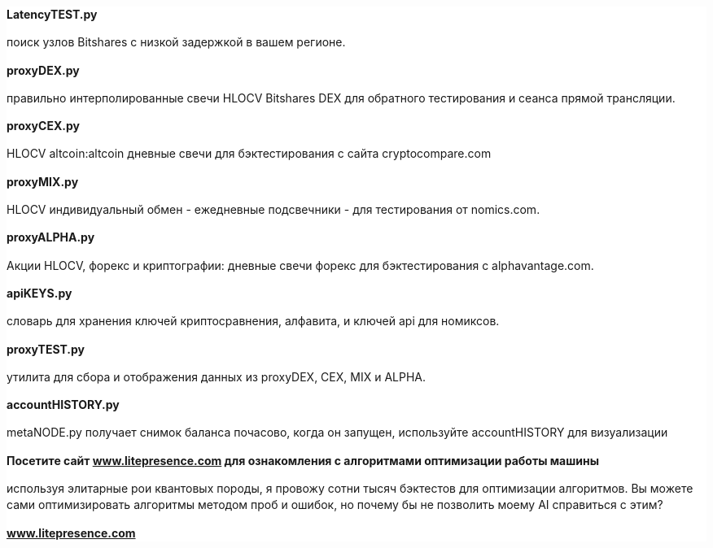 **LatencyTEST.py**

поиск узлов Bitshares с низкой задержкой в вашем регионе.

**proxyDEX.py**

правильно интерполированные свечи HLOCV Bitshares DEX для обратного тестирования и сеанса прямой трансляции.

**proxyCEX.py**

HLOCV altcoin:altcoin дневные свечи для бэктестирования с сайта cryptocompare.com

**proxyMIX.py**

HLOCV индивидуальный обмен - ежедневные подсвечники - для тестирования от nomics.com.

**proxyALPHA.py**

Акции HLOCV, форекс и криптографии: дневные свечи форекс для бэктестирования с alphavantage.com.

**apiKEYS.py**

словарь для хранения ключей криптосравнения, алфавита, и ключей api для номиксов.

**proxyTEST.py**

утилита для сбора и отображения данных из proxyDEX, CEX, MIX и ALPHA.

**accountHISTORY.py**

metaNODE.py получает снимок баланса почасово, когда он запущен, используйте accountHISTORY для визуализации
    
**Посетите сайт www.litepresence.com для ознакомления с алгоритмами оптимизации работы машины**

используя элитарные рои квантовых  породы, я провожу сотни тысяч бэктестов для оптимизации алгоритмов.
Вы можете сами оптимизировать алгоритмы методом проб и ошибок, но почему бы не позволить моему AI справиться с этим?

**www.litepresence.com**
